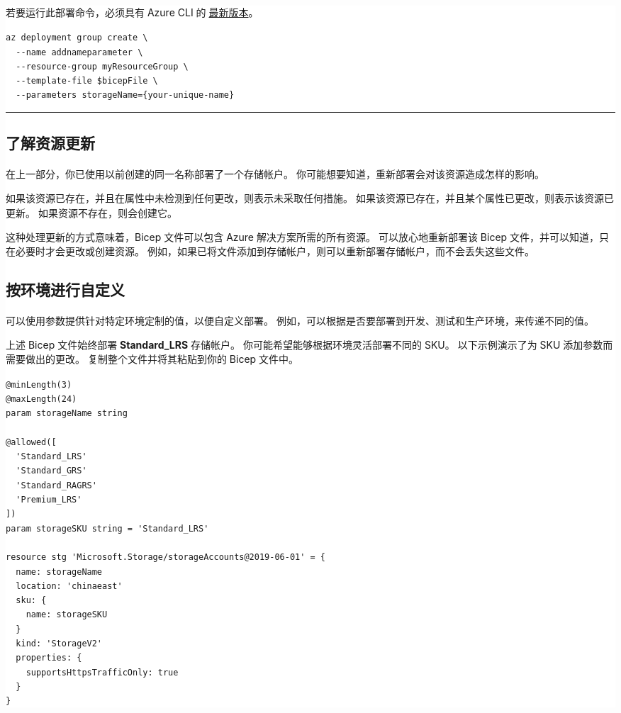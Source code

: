 若要运行此部署命令，必须具有 Azure CLI 的 [最新版本](https://docs.microsoft.com/cli/azure/install-azure-cli)。

```azurecli
az deployment group create \
  --name addnameparameter \
  --resource-group myResourceGroup \
  --template-file $bicepFile \
  --parameters storageName={your-unique-name}
```

---

## <a name="understand-resource-updates"></a>了解资源更新

在上一部分，你已使用以前创建的同一名称部署了一个存储帐户。 你可能想要知道，重新部署会对该资源造成怎样的影响。

如果该资源已存在，并且在属性中未检测到任何更改，则表示未采取任何措施。 如果该资源已存在，并且某个属性已更改，则表示该资源已更新。 如果资源不存在，则会创建它。

这种处理更新的方式意味着，Bicep 文件可以包含 Azure 解决方案所需的所有资源。 可以放心地重新部署该 Bicep 文件，并可以知道，只在必要时才会更改或创建资源。 例如，如果已将文件添加到存储帐户，则可以重新部署存储帐户，而不会丢失这些文件。

## <a name="customize-by-environment"></a>按环境进行自定义

可以使用参数提供针对特定环境定制的值，以便自定义部署。 例如，可以根据是否要部署到开发、测试和生产环境，来传递不同的值。

上述 Bicep 文件始终部署 **Standard_LRS** 存储帐户。 你可能希望能够根据环境灵活部署不同的 SKU。 以下示例演示了为 SKU 添加参数而需要做出的更改。 复制整个文件并将其粘贴到你的 Bicep 文件中。

```bicep
@minLength(3)
@maxLength(24)
param storageName string

@allowed([
  'Standard_LRS'
  'Standard_GRS'
  'Standard_RAGRS'
  'Premium_LRS'
])
param storageSKU string = 'Standard_LRS'

resource stg 'Microsoft.Storage/storageAccounts@2019-06-01' = {
  name: storageName
  location: 'chinaeast'
  sku: {
    name: storageSKU
  }
  kind: 'StorageV2'
  properties: {
    supportsHttpsTrafficOnly: true
  }
}
```
